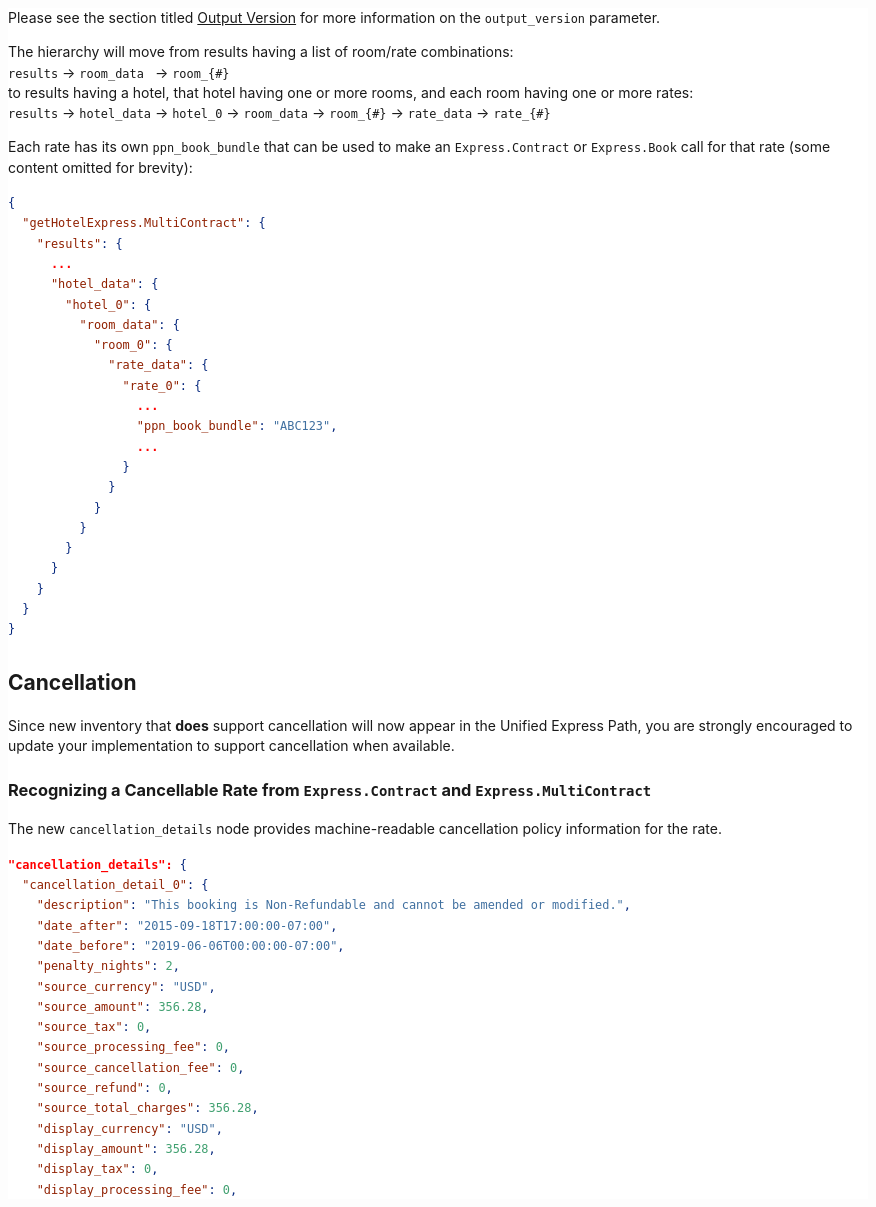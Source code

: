 Please see the section titled [Output Version](#T3V0cHV0IFZlcnNpb24K) for more information on the `output_version` parameter.

The hierarchy will move from results having a list of room/rate combinations:  
`results` → `room_data ` → `room_{#}`  
to results having a hotel, that hotel having one or more rooms, and each room having one or more rates:  
`results` → `hotel_data` → `hotel_0` → `room_data` → `room_{#}` → `rate_data` → `rate_{#}`

Each rate has its own `ppn_book_bundle` that can be used to make an `Express.Contract` or `Express.Book` call for that rate (some content omitted for brevity):

```json
{
  "getHotelExpress.MultiContract": {
    "results": {
      ...
      "hotel_data": {
        "hotel_0": {
          "room_data": {
            "room_0": {
              "rate_data": {
                "rate_0": {
                  ...
                  "ppn_book_bundle": "ABC123",
                  ...
                }
              }
            }
          }
        }
      }
    }
  }
}
```

## Cancellation

Since new inventory that **does** support cancellation will now appear in the Unified Express Path, you are strongly encouraged to update your implementation to support cancellation when available.

### Recognizing a Cancellable Rate from `Express.Contract` and `Express.MultiContract` 

The new `cancellation_details` node provides machine-readable cancellation policy information for the rate.

```json
"cancellation_details": {
  "cancellation_detail_0": {
    "description": "This booking is Non-Refundable and cannot be amended or modified.",
    "date_after": "2015-09-18T17:00:00-07:00",
    "date_before": "2019-06-06T00:00:00-07:00",
    "penalty_nights": 2,
    "source_currency": "USD",
    "source_amount": 356.28,
    "source_tax": 0,
    "source_processing_fee": 0,
    "source_cancellation_fee": 0,
    "source_refund": 0,
    "source_total_charges": 356.28,
    "display_currency": "USD",
    "display_amount": 356.28,
    "display_tax": 0,
    "display_processing_fee": 0,
```